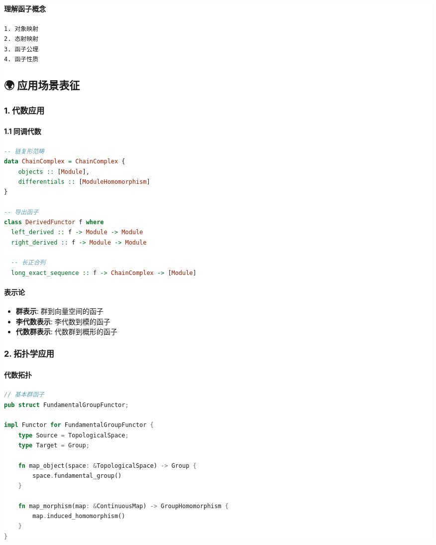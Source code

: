 #### 理解函子概念

```text
1. 对象映射
2. 态射映射
3. 函子公理
4. 函子性质
```

## 🌍 应用场景表征

### 1. 代数应用

#### 1.1 同调代数

```haskell
-- 链复形范畴
data ChainComplex = ChainComplex {
    objects :: [Module],
    differentials :: [ModuleHomomorphism]
}

-- 导出函子
class DerivedFunctor f where
  left_derived :: f -> Module -> Module
  right_derived :: f -> Module -> Module
  
  -- 长正合列
  long_exact_sequence :: f -> ChainComplex -> [Module]
```

#### 表示论

- **群表示**: 群到向量空间的函子
- **李代数表示**: 李代数到模的函子
- **代数群表示**: 代数群到概形的函子

### 2. 拓扑学应用

#### 代数拓扑

```rust
// 基本群函子
pub struct FundamentalGroupFunctor;

impl Functor for FundamentalGroupFunctor {
    type Source = TopologicalSpace;
    type Target = Group;
    
    fn map_object(space: &TopologicalSpace) -> Group {
        space.fundamental_group()
    }
    
    fn map_morphism(map: &ContinuousMap) -> GroupHomomorphism {
        map.induced_homomorphism()
    }
}
```
